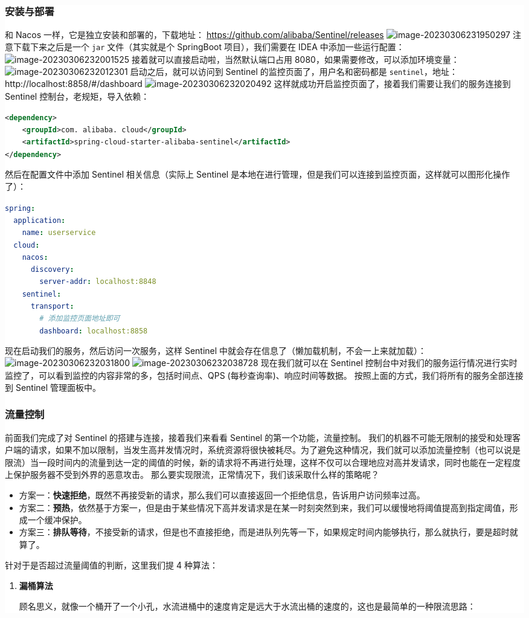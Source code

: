 ### 安装与部署
和 Nacos 一样，它是独立安装和部署的，下载地址： https://github.com/alibaba/Sentinel/releases
![image-20230306231950297](https://s2.loli.net/2023/03/06/oZdLMAJaCD3Uw9F.png)
注意下载下来之后是一个 `jar` 文件（其实就是个 SpringBoot 项目），我们需要在 IDEA 中添加一些运行配置：
![image-20230306232001525](https://s2.loli.net/2023/03/06/Hjm4Z38s95YiFvI.png)
接着就可以直接启动啦，当然默认端口占用 8080，如果需要修改，可以添加环境变量：
![image-20230306232012301](https://s2.loli.net/2023/03/06/RfVAdtOqJjWlx6E.png)
启动之后，就可以访问到 Sentinel 的监控页面了，用户名和密码都是 `sentinel`，地址： http://localhost:8858/#/dashboard
![image-20230306232020492](https://s2.loli.net/2023/03/06/QpVRTYtBX6kvj2b.png)
这样就成功开启监控页面了，接着我们需要让我们的服务连接到 Sentinel 控制台，老规矩，导入依赖：
```xml
<dependency>
    <groupId>com. alibaba. cloud</groupId>
    <artifactId>spring-cloud-starter-alibaba-sentinel</artifactId>
</dependency>
```
然后在配置文件中添加 Sentinel 相关信息（实际上 Sentinel 是本地在进行管理，但是我们可以连接到监控页面，这样就可以图形化操作了）：
```yaml
spring:
  application:
    name: userservice
  cloud:
    nacos:
      discovery:
        server-addr: localhost:8848
    sentinel:
      transport:
      	# 添加监控页面地址即可
        dashboard: localhost:8858
```
现在启动我们的服务，然后访问一次服务，这样 Sentinel 中就会存在信息了（懒加载机制，不会一上来就加载）：
![image-20230306232031800](https://s2.loli.net/2023/03/06/p4KTaDd1wc5BR92.png)
![image-20230306232038728](https://s2.loli.net/2023/03/06/pzOus21AWqLfr9k.png)
现在我们就可以在 Sentinel 控制台中对我们的服务运行情况进行实时监控了，可以看到监控的内容非常的多，包括时间点、QPS (每秒查询率)、响应时间等数据。
按照上面的方式，我们将所有的服务全部连接到 Sentinel 管理面板中。
### 流量控制
前面我们完成了对 Sentinel 的搭建与连接，接着我们来看看 Sentinel 的第一个功能，流量控制。
我们的机器不可能无限制的接受和处理客户端的请求，如果不加以限制，当发生高并发情况时，系统资源将很快被耗尽。为了避免这种情况，我们就可以添加流量控制（也可以说是限流）当一段时间内的流量到达一定的阈值的时候，新的请求将不再进行处理，这样不仅可以合理地应对高并发请求，同时也能在一定程度上保护服务器不受到外界的恶意攻击。
那么要实现限流，正常情况下，我们该采取什么样的策略呢？
* 方案一：**快速拒绝**，既然不再接受新的请求，那么我们可以直接返回一个拒绝信息，告诉用户访问频率过高。
* 方案二：**预热**，依然基于方案一，但是由于某些情况下高并发请求是在某一时刻突然到来，我们可以缓慢地将阈值提高到指定阈值，形成一个缓冲保护。
* 方案三：**排队等待**，不接受新的请求，但是也不直接拒绝，而是进队列先等一下，如果规定时间内能够执行，那么就执行，要是超时就算了。

针对于是否超过流量阈值的判断，这里我们提 4 种算法：
1. **漏桶算法**

   顾名思义，就像一个桶开了一个小孔，水流进桶中的速度肯定是远大于水流出桶的速度的，这也是最简单的一种限流思路：

